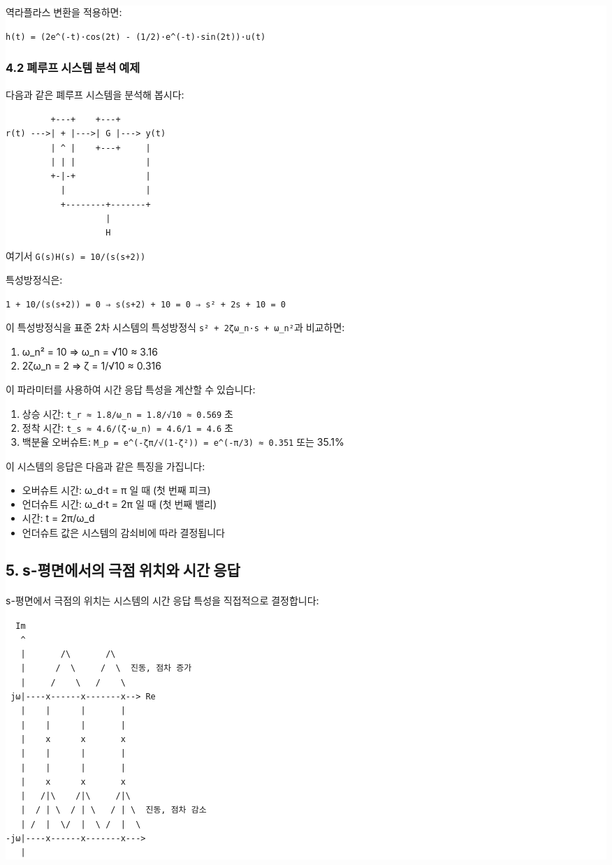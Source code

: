 역라플라스 변환을 적용하면:

```
h(t) = (2e^(-t)·cos(2t) - (1/2)·e^(-t)·sin(2t))·u(t)
```

### 4.2 폐루프 시스템 분석 예제

다음과 같은 폐루프 시스템을 분석해 봅시다:

```
         +---+    +---+
r(t) --->| + |--->| G |---> y(t)
         | ^ |    +---+     |
         | | |              |
         +-|-+              |
           |                |
           +--------+-------+
                    |
                    H
```

여기서 `G(s)H(s) = 10/(s(s+2))`

특성방정식은:

```
1 + 10/(s(s+2)) = 0 ⇒ s(s+2) + 10 = 0 ⇒ s² + 2s + 10 = 0
```

이 특성방정식을 표준 2차 시스템의 특성방정식 `s² + 2ζω_n·s + ω_n²`과 비교하면:

1. ω_n² = 10 ⇒ ω_n = √10 ≈ 3.16
2. 2ζω_n = 2 ⇒ ζ = 1/√10 ≈ 0.316

이 파라미터를 사용하여 시간 응답 특성을 계산할 수 있습니다:

1. 상승 시간: `t_r ≈ 1.8/ω_n = 1.8/√10 ≈ 0.569` 초
2. 정착 시간: `t_s ≈ 4.6/(ζ·ω_n) = 4.6/1 = 4.6` 초
3. 백분율 오버슈트: `M_p = e^(-ζπ/√(1-ζ²)) = e^(-π/3) ≈ 0.351` 또는 35.1%

이 시스템의 응답은 다음과 같은 특징을 가집니다:
- 오버슈트 시간: ω_d·t = π 일 때 (첫 번째 피크)
- 언더슈트 시간: ω_d·t = 2π 일 때 (첫 번째 밸리)
- 시간: t = 2π/ω_d
- 언더슈트 값은 시스템의 감쇠비에 따라 결정됩니다

## 5. s-평면에서의 극점 위치와 시간 응답

s-평면에서 극점의 위치는 시스템의 시간 응답 특성을 직접적으로 결정합니다:

```
  Im
   ^
   |       /\       /\
   |      /  \     /  \  진동, 점차 증가
   |     /    \   /    \
 jω|----x------x-------x--> Re
   |    |      |       |
   |    |      |       |
   |    x      x       x
   |    |      |       |
   |    |      |       |
   |    x      x       x 
   |   /|\    /|\     /|\
   |  / | \  / | \   / | \  진동, 점차 감소
   | /  |  \/  |  \ /  |  \
-jω|----x------x-------x--->
   |
```
